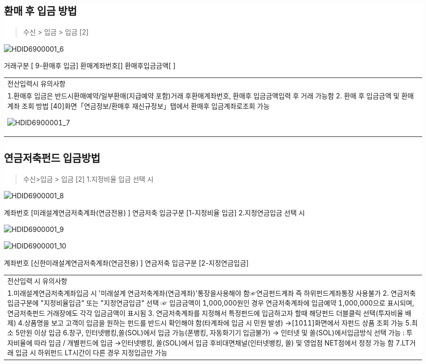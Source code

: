 
## 환매 후 입금 방법
> 수신 > 입금 > 입금 [2]

![HDID6900001_6](HDID6900001_6.jpg)

거래구분 [ 9-환매후 입금]
환매계좌번호[]
환매후입금금액[ ]

<table><tbody><tr>
<td>
전산입력시 유의사항</td></tr><tr>
<td>1.환매후 입금은 반드시환매예약/일부환매(지급예약 포함)거래 후환매계좌번호, 환매후 입금금액입력 후 거래 가능함
2. 환매 후 입금금액 및 환매계좌 조회 방법
[40]화면「연금정보/환매후 재신규정보」탭에서 환매후 입금계좌로조회 가능

![HDID6900001_7](HDID6900001_7.jpg)
</td></tr></tbody>
</table>


## 연금저축펀드 입금방법
> 수신>입금 > 입금 [2]
1.지정비율 입금 선택 시

![HDID6900001_8](HDID6900001_8.jpg)

계좌번호 [미래설계연금저축계좌(연금전용) ]
연금저축 입금구분 [1-지정비율 입금]
2.지정연금입금 선택 시

![HDID6900001_9](HDID6900001_9.jpg)


![HDID6900001_10](HDID6900001_10.jpg)

계좌번호 [신한미래설계연금저축계좌(연금전용) ]
연금저축 입금구분 [2-지정연금입금]

<table><tbody><tr>
<td>
전산입력 시 유의사항</td></tr><tr>
<td>1.미래설계연금저축계좌입금 시 '미래설계 연금저축계좌(연금계좌)'통장을사용해야 함☞연금펀드계좌 즉 하위펀드계좌통장 사용불가
2. 연금저축 입금구분에 "지정비율입금" 또는 "지정연금입금" 선택
☞ 입금금액이 1,000,000원인 경우
연금저축계좌에 입금예약 1,000,000으로 표시되며, 연금저축펀드 거래장에도 각각 입금금액이 표시됨
3. 연금저축계좌를 지정해서 특정펀드에 입금하고자 할때 해당펀드 더블클릭 선택(투자비율 배제)
4.상품명을 보고 고객이 입금을 원하는 펀드를 반드시 확인해야 함(타계좌에 입금 시 민원 발생) →[1011]화면에서 자펀드 상품 조회 가능
5.최소 5만원 이상 입금
6.창구, 인터넷뱅킹,쏠(SOL)에서 입금 가능(폰뱅킹, 자동화기기 입금불가)
→ 인터넷 및 쏠(SOL)에서입금방식 선택 가능 : 투자비율에 따라 입금 / 개별펀드에 입금
→인터넷뱅킹, 쏠(SOL)에서 입금 후비대면채널(인터넷뱅킹, 쏠) 및 영업점 NET점에서 정정 가능 함
7.LT거래 입금 시 하위펀드 LT시간이 다른 경우 지정입금만 가능</td></tr></tbody>
</table>
